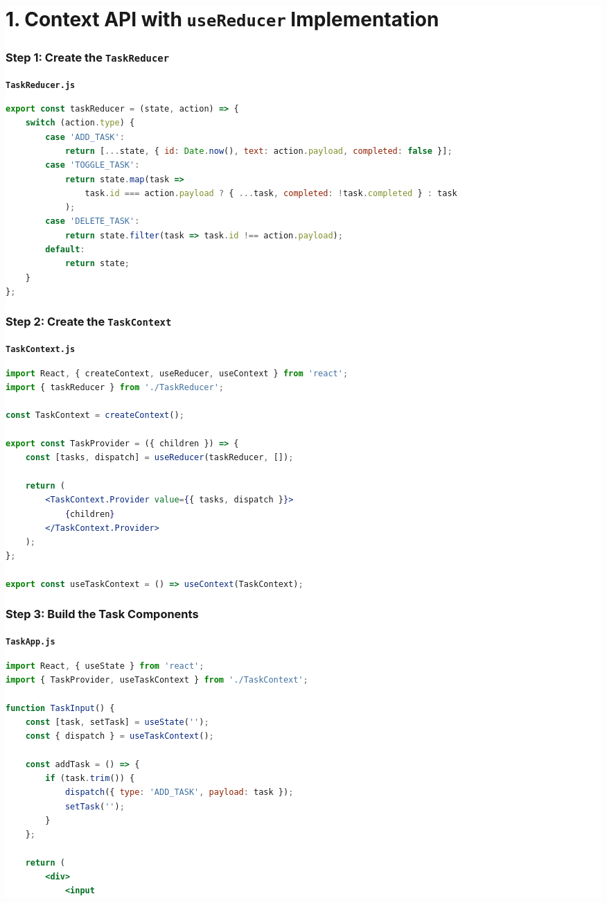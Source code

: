 
# 1. Context API with `useReducer` Implementation

### Step 1: Create the `TaskReducer`
**`TaskReducer.js`**
```jsx
export const taskReducer = (state, action) => {
    switch (action.type) {
        case 'ADD_TASK':
            return [...state, { id: Date.now(), text: action.payload, completed: false }];
        case 'TOGGLE_TASK':
            return state.map(task =>
                task.id === action.payload ? { ...task, completed: !task.completed } : task
            );
        case 'DELETE_TASK':
            return state.filter(task => task.id !== action.payload);
        default:
            return state;
    }
};
```

### Step 2: Create the `TaskContext`
**`TaskContext.js`**
```jsx
import React, { createContext, useReducer, useContext } from 'react';
import { taskReducer } from './TaskReducer';

const TaskContext = createContext();

export const TaskProvider = ({ children }) => {
    const [tasks, dispatch] = useReducer(taskReducer, []);

    return (
        <TaskContext.Provider value={{ tasks, dispatch }}>
            {children}
        </TaskContext.Provider>
    );
};

export const useTaskContext = () => useContext(TaskContext);
```

### Step 3: Build the Task Components
**`TaskApp.js`**
```jsx
import React, { useState } from 'react';
import { TaskProvider, useTaskContext } from './TaskContext';

function TaskInput() {
    const [task, setTask] = useState('');
    const { dispatch } = useTaskContext();

    const addTask = () => {
        if (task.trim()) {
            dispatch({ type: 'ADD_TASK', payload: task });
            setTask('');
        }
    };

    return (
        <div>
            <input
```